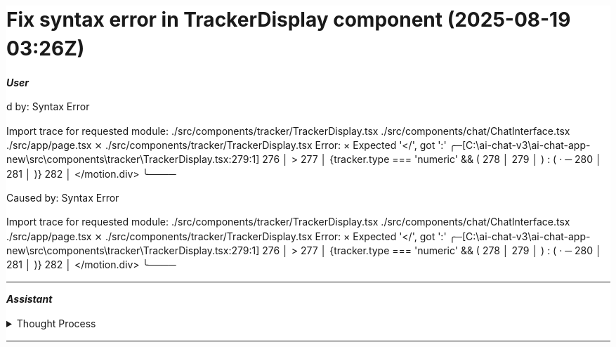 

# Fix syntax error in TrackerDisplay component (2025-08-19 03:26Z)

_**User**_

d by:
    Syntax Error

Import trace for requested module:
./src/components/tracker/TrackerDisplay.tsx
./src/components/chat/ChatInterface.tsx
./src/app/page.tsx
 ⨯ ./src/components/tracker/TrackerDisplay.tsx
Error:   × Expected '</', got ':'
     ╭─[C:\ai-chat-v3\ai-chat-app-new\src\components\tracker\TrackerDisplay.tsx:279:1]
 276 │             >
 277 │               {tracker.type === 'numeric' && (
 278 │                 <TrendingUp size={12} className="text-green-400" />
 279 │               ) : (
     ·                 ─
 280 │                 <TrendingDown size={12} className="text-red-400" />
 281 │               )}
 282 │             </motion.div>
     ╰────

Caused by:
    Syntax Error

Import trace for requested module:
./src/components/tracker/TrackerDisplay.tsx
./src/components/chat/ChatInterface.tsx
./src/app/page.tsx
 ⨯ ./src/components/tracker/TrackerDisplay.tsx
Error:   × Expected '</', got ':'
     ╭─[C:\ai-chat-v3\ai-chat-app-new\src\components\tracker\TrackerDisplay.tsx:279:1]
 276 │             >
 277 │               {tracker.type === 'numeric' && (
 278 │                 <TrendingUp size={12} className="text-green-400" />
 279 │               ) : (
     ·                 ─
 280 │                 <TrendingDown size={12} className="text-red-400" />
 281 │               )}
 282 │             </motion.div>
     ╰────

---

_**Assistant**_

<think><details><summary>Thought Process</summary></details></think>

---
